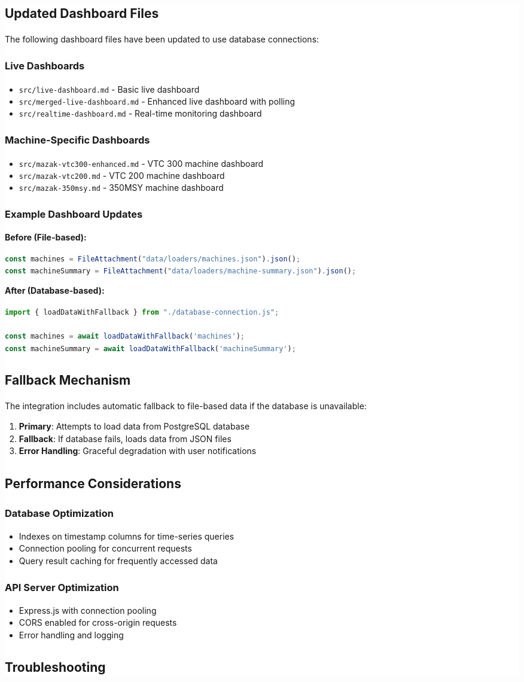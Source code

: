 ## Updated Dashboard Files

The following dashboard files have been updated to use database connections:

### Live Dashboards
- `src/live-dashboard.md` - Basic live dashboard
- `src/merged-live-dashboard.md` - Enhanced live dashboard with polling
- `src/realtime-dashboard.md` - Real-time monitoring dashboard

### Machine-Specific Dashboards
- `src/mazak-vtc300-enhanced.md` - VTC 300 machine dashboard
- `src/mazak-vtc200.md` - VTC 200 machine dashboard
- `src/mazak-350msy.md` - 350MSY machine dashboard

### Example Dashboard Updates

**Before (File-based):**
```javascript
const machines = FileAttachment("data/loaders/machines.json").json();
const machineSummary = FileAttachment("data/loaders/machine-summary.json").json();
```

**After (Database-based):**
```javascript
import { loadDataWithFallback } from "./database-connection.js";

const machines = await loadDataWithFallback('machines');
const machineSummary = await loadDataWithFallback('machineSummary');
```

## Fallback Mechanism

The integration includes automatic fallback to file-based data if the database is unavailable:

1. **Primary**: Attempts to load data from PostgreSQL database
2. **Fallback**: If database fails, loads data from JSON files
3. **Error Handling**: Graceful degradation with user notifications

## Performance Considerations

### Database Optimization
- Indexes on timestamp columns for time-series queries
- Connection pooling for concurrent requests
- Query result caching for frequently accessed data

### API Server Optimization
- Express.js with connection pooling
- CORS enabled for cross-origin requests
- Error handling and logging

## Troubleshooting
